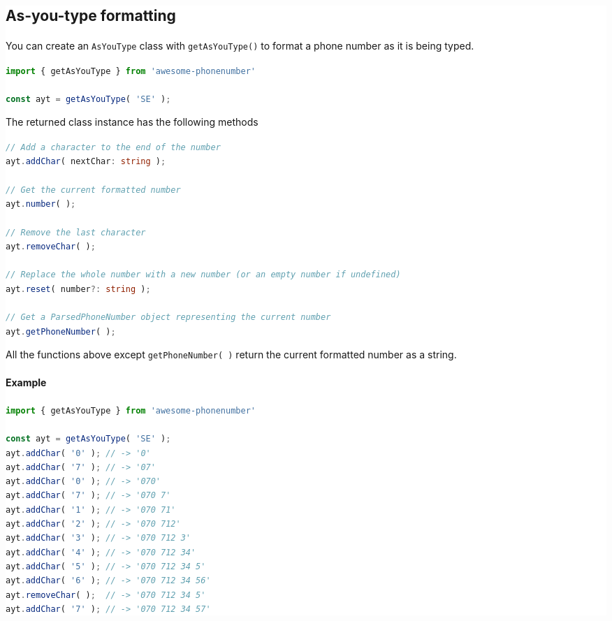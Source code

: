 


## As-you-type formatting

You can create an `AsYouType` class with `getAsYouType()` to format a phone number as it is being typed.

```ts
import { getAsYouType } from 'awesome-phonenumber'

const ayt = getAsYouType( 'SE' );
```

The returned class instance has the following methods

```ts
// Add a character to the end of the number
ayt.addChar( nextChar: string );

// Get the current formatted number
ayt.number( );

// Remove the last character
ayt.removeChar( );

// Replace the whole number with a new number (or an empty number if undefined)
ayt.reset( number?: string );

// Get a ParsedPhoneNumber object representing the current number
ayt.getPhoneNumber( );
```

All the functions above except `getPhoneNumber( )` return the current formatted number as a string.

#### Example

```ts
import { getAsYouType } from 'awesome-phonenumber'

const ayt = getAsYouType( 'SE' );
ayt.addChar( '0' ); // -> '0'
ayt.addChar( '7' ); // -> '07'
ayt.addChar( '0' ); // -> '070'
ayt.addChar( '7' ); // -> '070 7'
ayt.addChar( '1' ); // -> '070 71'
ayt.addChar( '2' ); // -> '070 712'
ayt.addChar( '3' ); // -> '070 712 3'
ayt.addChar( '4' ); // -> '070 712 34'
ayt.addChar( '5' ); // -> '070 712 34 5'
ayt.addChar( '6' ); // -> '070 712 34 56'
ayt.removeChar( );  // -> '070 712 34 5'
ayt.addChar( '7' ); // -> '070 712 34 57'
```

[npm-image]: https://img.shields.io/npm/v/awesome-phonenumber.svg
[npm-url]: https://npmjs.org/package/awesome-phonenumber
[downloads-image]: https://img.shields.io/npm/dm/awesome-phonenumber.svg
[build-image]: https://img.shields.io/github/workflow/status/grantila/awesome-phonenumber/Master.svg
[build-url]: https://github.com/grantila/awesome-phonenumber/actions?query=workflow%3AMaster
[bundlephobia-image]: https://badgen.net/bundlephobia/minzip/awesome-phonenumber
[bundlephobia-url]: https://bundlephobia.com/package/awesome-phonenumber
[depcount-image]: https://badgen.net/bundlephobia/dependency-count/awesome-phonenumber
